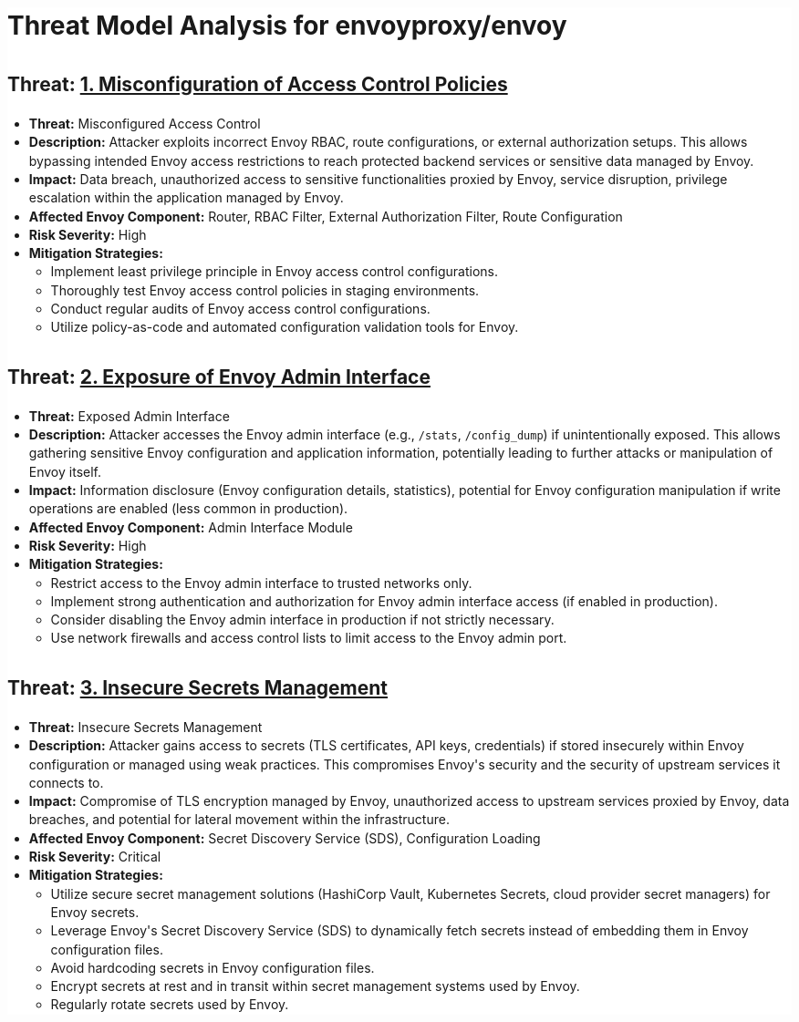 # Threat Model Analysis for envoyproxy/envoy

## Threat: [1. Misconfiguration of Access Control Policies](./threats/1__misconfiguration_of_access_control_policies.md)

*   **Threat:** Misconfigured Access Control
*   **Description:** Attacker exploits incorrect Envoy RBAC, route configurations, or external authorization setups. This allows bypassing intended Envoy access restrictions to reach protected backend services or sensitive data managed by Envoy.
*   **Impact:** Data breach, unauthorized access to sensitive functionalities proxied by Envoy, service disruption, privilege escalation within the application managed by Envoy.
*   **Affected Envoy Component:** Router, RBAC Filter, External Authorization Filter, Route Configuration
*   **Risk Severity:** High
*   **Mitigation Strategies:**
    *   Implement least privilege principle in Envoy access control configurations.
    *   Thoroughly test Envoy access control policies in staging environments.
    *   Conduct regular audits of Envoy access control configurations.
    *   Utilize policy-as-code and automated configuration validation tools for Envoy.

## Threat: [2. Exposure of Envoy Admin Interface](./threats/2__exposure_of_envoy_admin_interface.md)

*   **Threat:** Exposed Admin Interface
*   **Description:** Attacker accesses the Envoy admin interface (e.g., `/stats`, `/config_dump`) if unintentionally exposed. This allows gathering sensitive Envoy configuration and application information, potentially leading to further attacks or manipulation of Envoy itself.
*   **Impact:** Information disclosure (Envoy configuration details, statistics), potential for Envoy configuration manipulation if write operations are enabled (less common in production).
*   **Affected Envoy Component:** Admin Interface Module
*   **Risk Severity:** High
*   **Mitigation Strategies:**
    *   Restrict access to the Envoy admin interface to trusted networks only.
    *   Implement strong authentication and authorization for Envoy admin interface access (if enabled in production).
    *   Consider disabling the Envoy admin interface in production if not strictly necessary.
    *   Use network firewalls and access control lists to limit access to the Envoy admin port.

## Threat: [3. Insecure Secrets Management](./threats/3__insecure_secrets_management.md)

*   **Threat:** Insecure Secrets Management
*   **Description:** Attacker gains access to secrets (TLS certificates, API keys, credentials) if stored insecurely within Envoy configuration or managed using weak practices. This compromises Envoy's security and the security of upstream services it connects to.
*   **Impact:** Compromise of TLS encryption managed by Envoy, unauthorized access to upstream services proxied by Envoy, data breaches, and potential for lateral movement within the infrastructure.
*   **Affected Envoy Component:** Secret Discovery Service (SDS), Configuration Loading
*   **Risk Severity:** Critical
*   **Mitigation Strategies:**
    *   Utilize secure secret management solutions (HashiCorp Vault, Kubernetes Secrets, cloud provider secret managers) for Envoy secrets.
    *   Leverage Envoy's Secret Discovery Service (SDS) to dynamically fetch secrets instead of embedding them in Envoy configuration files.
    *   Avoid hardcoding secrets in Envoy configuration files.
    *   Encrypt secrets at rest and in transit within secret management systems used by Envoy.
    *   Regularly rotate secrets used by Envoy.

